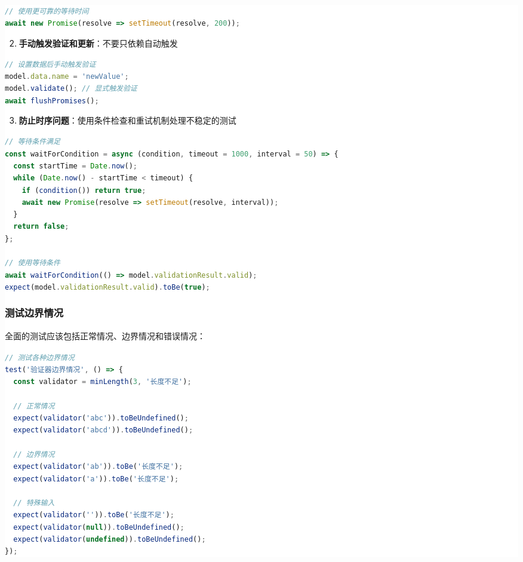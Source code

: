 ```typescript
// 使用更可靠的等待时间
await new Promise(resolve => setTimeout(resolve, 200));
```

2. **手动触发验证和更新**：不要只依赖自动触发

```typescript
// 设置数据后手动触发验证
model.data.name = 'newValue';
model.validate(); // 显式触发验证
await flushPromises();
```

3. **防止时序问题**：使用条件检查和重试机制处理不稳定的测试

```typescript
// 等待条件满足
const waitForCondition = async (condition, timeout = 1000, interval = 50) => {
  const startTime = Date.now();
  while (Date.now() - startTime < timeout) {
    if (condition()) return true;
    await new Promise(resolve => setTimeout(resolve, interval));
  }
  return false;
};

// 使用等待条件
await waitForCondition(() => model.validationResult.valid);
expect(model.validationResult.valid).toBe(true);
```

### 测试边界情况

全面的测试应该包括正常情况、边界情况和错误情况：

```typescript
// 测试各种边界情况
test('验证器边界情况', () => {
  const validator = minLength(3, '长度不足');
  
  // 正常情况
  expect(validator('abc')).toBeUndefined();
  expect(validator('abcd')).toBeUndefined();
  
  // 边界情况
  expect(validator('ab')).toBe('长度不足');
  expect(validator('a')).toBe('长度不足');
  
  // 特殊输入
  expect(validator('')).toBe('长度不足');
  expect(validator(null)).toBeUndefined();
  expect(validator(undefined)).toBeUndefined();
});
```
